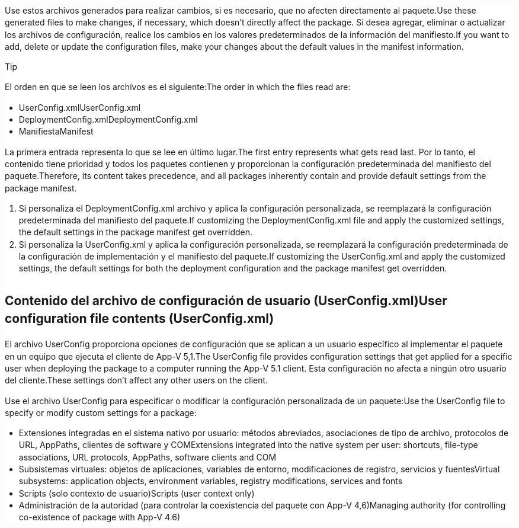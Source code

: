 <span data-ttu-id="f7bb0-113">Use estos archivos generados para realizar cambios, si es necesario, que no afecten directamente al paquete.</span><span class="sxs-lookup"><span data-stu-id="f7bb0-113">Use these generated files to make changes, if necessary, which doesn’t directly affect the package.</span></span> <span data-ttu-id="f7bb0-114">Si desea agregar, eliminar o actualizar los archivos de configuración, realice los cambios en los valores predeterminados de la información del manifiesto.</span><span class="sxs-lookup"><span data-stu-id="f7bb0-114">If you want to add, delete or update the configuration files, make your changes about the default values in the manifest information.</span></span>

>[!TIP]
><span data-ttu-id="f7bb0-115">El orden en que se leen los archivos es el siguiente:</span><span class="sxs-lookup"><span data-stu-id="f7bb0-115">The order in which the files read are:</span></span><ul><li><span data-ttu-id="f7bb0-116">UserConfig.xml</span><span class="sxs-lookup"><span data-stu-id="f7bb0-116">UserConfig.xml</span></span></li><li><span data-ttu-id="f7bb0-117">DeploymentConfig.xml</span><span class="sxs-lookup"><span data-stu-id="f7bb0-117">DeploymentConfig.xml</span></span></li><li><span data-ttu-id="f7bb0-118">Manifiesta</span><span class="sxs-lookup"><span data-stu-id="f7bb0-118">Manifest</span></span></li></ul><p><span data-ttu-id="f7bb0-119">La primera entrada representa lo que se lee en último lugar.</span><span class="sxs-lookup"><span data-stu-id="f7bb0-119">The first entry represents what gets read last.</span></span> <span data-ttu-id="f7bb0-120">Por lo tanto, el contenido tiene prioridad y todos los paquetes contienen y proporcionan la configuración predeterminada del manifiesto del paquete.</span><span class="sxs-lookup"><span data-stu-id="f7bb0-120">Therefore, its content takes precedence, and all packages inherently contain and provide default settings from the package manifest.</span></span><ol><li> <span data-ttu-id="f7bb0-121">Si personaliza el DeploymentConfig.xml archivo y aplica la configuración personalizada, se reemplazará la configuración predeterminada del manifiesto del paquete.</span><span class="sxs-lookup"><span data-stu-id="f7bb0-121">If customizing the DeploymentConfig.xml file and apply the customized settings, the default settings in the package manifest get overridden.</span></span> </li><li> <span data-ttu-id="f7bb0-122">Si personaliza la UserConfig.xml y aplica la configuración personalizada, se reemplazará la configuración predeterminada de la configuración de implementación y el manifiesto del paquete.</span><span class="sxs-lookup"><span data-stu-id="f7bb0-122">If customizing the UserConfig.xml and apply the customized settings, the default settings for both the deployment configuration and the package manifest get overridden.</span></span> </li></ol>

## <span data-ttu-id="f7bb0-123">Contenido del archivo de configuración de usuario (UserConfig.xml)</span><span class="sxs-lookup"><span data-stu-id="f7bb0-123">User configuration file contents (UserConfig.xml)</span></span>
<span data-ttu-id="f7bb0-124">El archivo UserConfig proporciona opciones de configuración que se aplican a un usuario específico al implementar el paquete en un equipo que ejecuta el cliente de App-V 5,1.</span><span class="sxs-lookup"><span data-stu-id="f7bb0-124">The UserConfig file provides configuration settings that get applied for a specific user when deploying the package to a computer running the App-V 5.1 client.</span></span>  <span data-ttu-id="f7bb0-125">Esta configuración no afecta a ningún otro usuario del cliente.</span><span class="sxs-lookup"><span data-stu-id="f7bb0-125">These settings don’t affect any other users on the client.</span></span>

<span data-ttu-id="f7bb0-126">Use el archivo UserConfig para especificar o modificar la configuración personalizada de un paquete:</span><span class="sxs-lookup"><span data-stu-id="f7bb0-126">Use the UserConfig file to specify or modify custom settings for a package:</span></span>

-   <span data-ttu-id="f7bb0-127">Extensiones integradas en el sistema nativo por usuario: métodos abreviados, asociaciones de tipo de archivo, protocolos de URL, AppPaths, clientes de software y COM</span><span class="sxs-lookup"><span data-stu-id="f7bb0-127">Extensions integrated into the native system per user: shortcuts, file-type associations, URL protocols, AppPaths, software clients and COM</span></span>
-   <span data-ttu-id="f7bb0-128">Subsistemas virtuales: objetos de aplicaciones, variables de entorno, modificaciones de registro, servicios y fuentes</span><span class="sxs-lookup"><span data-stu-id="f7bb0-128">Virtual subsystems: application objects, environment variables, registry modifications, services and fonts</span></span>
-   <span data-ttu-id="f7bb0-129">Scripts (solo contexto de usuario)</span><span class="sxs-lookup"><span data-stu-id="f7bb0-129">Scripts (user context only)</span></span>
-   <span data-ttu-id="f7bb0-130">Administración de la autoridad (para controlar la coexistencia del paquete con App-V 4,6)</span><span class="sxs-lookup"><span data-stu-id="f7bb0-130">Managing authority (for controlling co-existence of package with App-V 4.6)</span></span>
